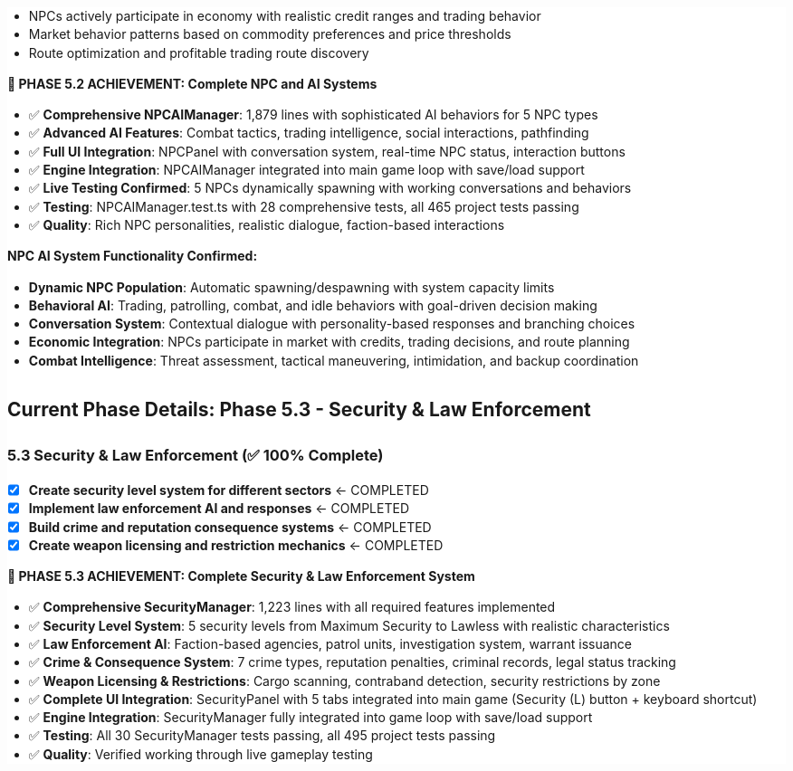   - NPCs actively participate in economy with realistic credit ranges and trading behavior
  - Market behavior patterns based on commodity preferences and price thresholds
  - Route optimization and profitable trading route discovery

**🎉 PHASE 5.2 ACHIEVEMENT: Complete NPC and AI Systems**
- ✅ **Comprehensive NPCAIManager**: 1,879 lines with sophisticated AI behaviors for 5 NPC types
- ✅ **Advanced AI Features**: Combat tactics, trading intelligence, social interactions, pathfinding
- ✅ **Full UI Integration**: NPCPanel with conversation system, real-time NPC status, interaction buttons
- ✅ **Engine Integration**: NPCAIManager integrated into main game loop with save/load support
- ✅ **Live Testing Confirmed**: 5 NPCs dynamically spawning with working conversations and behaviors
- ✅ **Testing**: NPCAIManager.test.ts with 28 comprehensive tests, all 465 project tests passing
- ✅ **Quality**: Rich NPC personalities, realistic dialogue, faction-based interactions

**NPC AI System Functionality Confirmed:**
- **Dynamic NPC Population**: Automatic spawning/despawning with system capacity limits
- **Behavioral AI**: Trading, patrolling, combat, and idle behaviors with goal-driven decision making
- **Conversation System**: Contextual dialogue with personality-based responses and branching choices
- **Economic Integration**: NPCs participate in market with credits, trading decisions, and route planning
- **Combat Intelligence**: Threat assessment, tactical maneuvering, intimidation, and backup coordination

## Current Phase Details: Phase 5.3 - Security & Law Enforcement

### 5.3 Security & Law Enforcement (✅ 100% Complete)
- [x] **Create security level system for different sectors** ← COMPLETED
- [x] **Implement law enforcement AI and responses** ← COMPLETED  
- [x] **Build crime and reputation consequence systems** ← COMPLETED
- [x] **Create weapon licensing and restriction mechanics** ← COMPLETED

**🎉 PHASE 5.3 ACHIEVEMENT: Complete Security & Law Enforcement System**
- ✅ **Comprehensive SecurityManager**: 1,223 lines with all required features implemented
- ✅ **Security Level System**: 5 security levels from Maximum Security to Lawless with realistic characteristics
- ✅ **Law Enforcement AI**: Faction-based agencies, patrol units, investigation system, warrant issuance
- ✅ **Crime & Consequence System**: 7 crime types, reputation penalties, criminal records, legal status tracking
- ✅ **Weapon Licensing & Restrictions**: Cargo scanning, contraband detection, security restrictions by zone
- ✅ **Complete UI Integration**: SecurityPanel with 5 tabs integrated into main game (Security (L) button + keyboard shortcut)
- ✅ **Engine Integration**: SecurityManager fully integrated into game loop with save/load support
- ✅ **Testing**: All 30 SecurityManager tests passing, all 495 project tests passing
- ✅ **Quality**: Verified working through live gameplay testing
